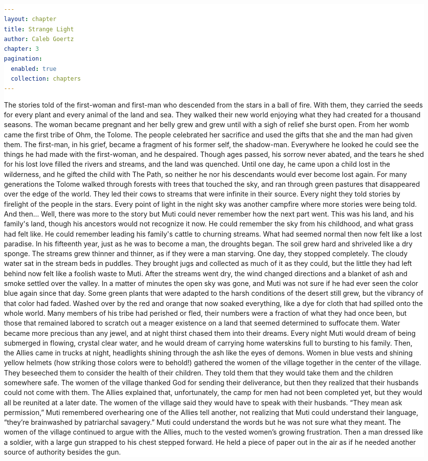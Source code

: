 ```yaml
---
layout: chapter
title: Strange Light
author: Caleb Goertz
chapter: 3
pagination: 
  enabled: true
  collection: chapters
---
```


The stories told of the first-woman and first-man who descended from the stars in a ball of fire. With them, they carried the seeds for every plant and every animal of the land and sea. They walked their new world enjoying what they had created for a thousand seasons. The woman became pregnant and her belly grew and grew until with a sigh of relief she burst open. From her womb came the first tribe of Ohm, the Tolome. The people celebrated her sacrifice and used the gifts that she and the man had given them. The first-man, in his grief, became a fragment of his former self, the shadow-man. Everywhere he looked he could see the things he had made with the first-woman, and he despaired. Though ages passed, his sorrow never abated, and the tears he shed for his lost love filled the rivers and streams, and the land was quenched. Until one day, he came upon a child lost in the wilderness, and he gifted the child with The Path, so neither he nor his descendants would ever become lost again. For many generations the Tolome walked through forests with trees that touched the sky, and ran through green pastures that disappeared over the edge of the world. They led their cows to streams that were infinite in their source. Every night they told stories by firelight of the people in the stars. Every point of light in the night sky was another campfire where more stories were being told. And then… Well, there was more to the story but Muti could never remember how the next part went. 
	This was his land, and his family's land, though his ancestors would not recognize it now. He could remember the sky from his childhood, and what grass had felt like. He could remember leading his family's cattle to churning streams. What had seemed normal then now felt like a lost paradise. In his fifteenth year, just as he was to become a man, the droughts began. The soil grew hard and shriveled like a dry sponge. The streams grew thinner and thinner, as if they were a man starving. One day, they stopped completely. The cloudy water sat in the stream beds in puddles. They brought jugs and collected as much of it as they could, but the little they had left behind now felt like a foolish waste to Muti. After the streams went dry, the wind changed directions and a blanket of ash and smoke settled over the valley. In a matter of minutes the open sky was gone, and Muti was not sure if he had ever seen the color blue again since that day. Some green plants that were adapted to the harsh conditions of the desert still grew, but the vibrancy of that color had faded. Washed over by the red and orange that now soaked everything, like a dye for cloth that had spilled onto the whole world. 
	Many members of his tribe had perished or fled, their numbers were a fraction of what they had once been, but those that remained labored to scratch out a meager existence on a land that seemed determined to suffocate them. Water became more precious than any jewel, and at night thirst chased them into their dreams. Every night Muti would dream of being submerged in flowing, crystal clear water, and he would dream of carrying home waterskins full to bursting to his family. 
Then, the Allies came in trucks at night, headlights shining through the ash like the eyes of demons. Women in blue vests and shining yellow helmets (how striking those colors were to behold!) gathered the women of the village together in the center of the village. They beseeched them to consider the health of their children. They told them that they would take them and the children somewhere safe. The women of the village thanked God for sending their deliverance, but then they realized that their husbands could not come with them. The Allies explained that, unfortunately, the camp for men had not been completed yet, but they would all be reunited at a later date. The women of the village said they would have to speak with their husbands. “They mean ask permission,” Muti remembered overhearing one of the Allies tell another, not realizing that Muti could understand their language, “they’re brainwashed by patriarchal savagery.” 
Muti could understand the words but he was not sure what they meant. 
The women of the village continued to argue with the Allies, much to the vested women’s growing frustration. Then a man dressed like a soldier, with a large gun strapped to his chest stepped forward. He held a piece of paper out in the air as if he needed another source of authority besides the gun. 